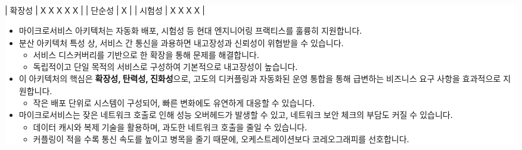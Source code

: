 | 확장성        | X X X X X         |
| 단순성        | X                 |
| 시험성        | X X X X           |

- 마이크로서비스 아키텍처는 자동화 배포, 시험성 등 현대 엔지니어링 프랙티스를 훌륭히 지원합니다.
- 분산 아키텍처 특성 상, 서비스 간 통신을 과용하면 내고장성과 신뢰성이 위협받을 수 있습니다.
  - 서비스 디스커버리를 기반으로 한 확장을 통해 문제를 해결합니다.
  - 독립적이고 단일 목적의 서비스로 구성하여 기본적으로 내고장성이 높습니다.
- 이 아키텍처의 핵심은 **확장성, 탄력성, 진화성**으로, 고도의 디커플링과 자동화된 운영 통합을 통해 급변하는 비즈니스 요구 사항을 효과적으로 지원합니다.
  - 작은 배포 단위로 시스템이 구성되어, 빠른 변화에도 유연하게 대응할 수 있습니다.
- 마이크로서비스는 잦은 네트워크 호출로 인해 성능 오버헤드가 발생할 수 있고, 네트워크 보안 체크의 부담도 커질 수 있습니다.
  - 데이터 캐시와 복제 기술을 활용하며, 과도한 네트워크 호출을 줄일 수 있습니다.
  - 커플링이 적을 수록 통신 속도를 높이고 병목을 줄기 때문에, 오케스트레이션보다 코레오그래피를 선호합니다.
